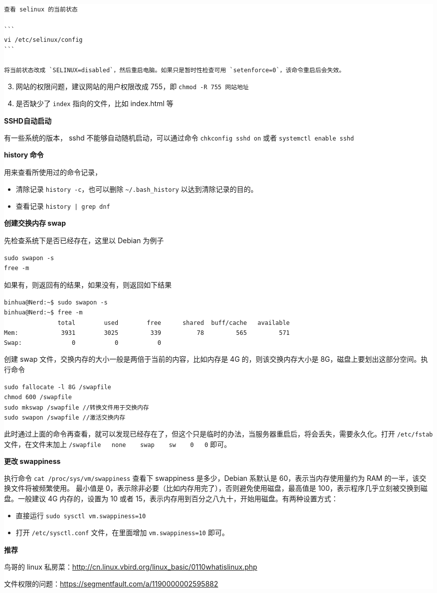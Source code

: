     查看 selinux 的当前状态
    
    ```
    vi /etc/selinux/config
    ```
    
    将当前状态改成 `SELINUX=disabled`，然后重启电脑。如果只是暂时性检查可用 `setenforce=0`，该命令重启后会失效。

3. 网站的权限问题，建议网站的用户权限改成 755，即 `chmod -R 755 网站地址`

4. 是否缺少了 `index` 指向的文件，比如 index.html 等

**SSHD自动启动**

有一些系统的版本， sshd 不能够自动随机启动，可以通过命令 `chkconfig sshd on` 或者 `systemctl enable sshd`

**history 命令**

用来查看所使用过的命令记录，

- 清除记录 `history -c`，也可以删除 `~/.bash_history` 以达到清除记录的目的。

- 查看记录 `history | grep dnf`

**创建交换内存 swap**

先检查系统下是否已经存在，这里以 Debian 为例子

```
sudo swapon -s 
free -m 
```

如果有，则返回有的结果，如果没有，则返回如下结果

```
binhua@Nerd:~$ sudo swapon -s
binhua@Nerd:~$ free -m
               total        used        free      shared  buff/cache   available
Mem:            3931        3025         339          78         565         571
Swap:              0           0           0
```

创建 swap 文件，交换内存的大小一般是两倍于当前的内容，比如内存是 4G 的，则该交换内存大小是 8G，磁盘上要划出这部分空间。执行命令

```
sudo fallocate -l 8G /swapfile 
chmod 600 /swapfile 
sudo mkswap /swapfile //转换文件用于交换内存
sudo swapon /swapfile //激活交换内存
```

此时通过上面的命令再查看，就可以发现已经存在了，但这个只是临时的办法，当服务器重启后，将会丢失，需要永久化。打开 `/etc/fstab` 文件，在文件末加上 `/swapfile   none    swap    sw    0   0` 即可。 

**更改 swappiness**

执行命令 `cat /proc/sys/vm/swappiness` 查看下 swappiness 是多少，Debian 系默认是 60，表示当内存使用量约为 RAM 的一半，该交换文件将被频繁使用。 最小值是 0，表示除非必要（比如内存用完了），否则避免使用磁盘，最高值是 100，表示程序几乎立刻被交换到磁盘。一般建议 4G 内存的，设置为 10 或者 15，表示内存用到百分之八九十，开始用磁盘。有两种设置方式：

- 直接运行 `sudo sysctl vm.swappiness=10`

- 打开 `/etc/sysctl.conf` 文件，在里面增加 `vm.swappiness=10` 即可。

**推荐**

鸟哥的 linux 私房菜：http://cn.linux.vbird.org/linux_basic/0110whatislinux.php

文件权限的问题：https://segmentfault.com/a/1190000002595882
